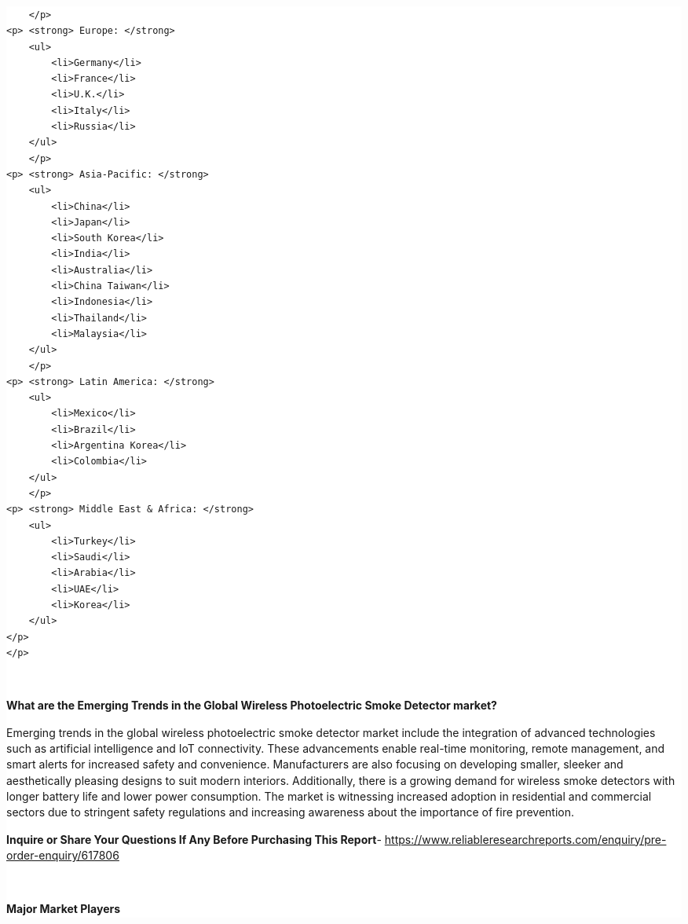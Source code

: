         </p> 
    <p> <strong> Europe: </strong>
        <ul>
            <li>Germany</li>
            <li>France</li>
            <li>U.K.</li>
            <li>Italy</li>
            <li>Russia</li>
        </ul>
        </p> 
    <p> <strong> Asia-Pacific: </strong>
        <ul>
            <li>China</li>
            <li>Japan</li>
            <li>South Korea</li>
            <li>India</li>
            <li>Australia</li>
            <li>China Taiwan</li>
            <li>Indonesia</li>
            <li>Thailand</li>
            <li>Malaysia</li>
        </ul>
        </p> 
    <p> <strong> Latin America: </strong>
        <ul>
            <li>Mexico</li>
            <li>Brazil</li>
            <li>Argentina Korea</li>
            <li>Colombia</li>
        </ul>
        </p> 
    <p> <strong> Middle East & Africa: </strong>
        <ul>
            <li>Turkey</li>
            <li>Saudi</li>
            <li>Arabia</li>
            <li>UAE</li>
            <li>Korea</li>
        </ul>
    </p>
    </p>
<p>&nbsp;</p>
<p><strong>What are the Emerging Trends in the Global Wireless Photoelectric Smoke Detector market?</strong></p>
<p><p>Emerging trends in the global wireless photoelectric smoke detector market include the integration of advanced technologies such as artificial intelligence and IoT connectivity. These advancements enable real-time monitoring, remote management, and smart alerts for increased safety and convenience. Manufacturers are also focusing on developing smaller, sleeker and aesthetically pleasing designs to suit modern interiors. Additionally, there is a growing demand for wireless smoke detectors with longer battery life and lower power consumption. The market is witnessing increased adoption in residential and commercial sectors due to stringent safety regulations and increasing awareness about the importance of fire prevention.</p></p>
<p><strong>Inquire or Share Your Questions If Any Before Purchasing This Report</strong>- <a href="https://www.reliableresearchreports.com/enquiry/pre-order-enquiry/617806">https://www.reliableresearchreports.com/enquiry/pre-order-enquiry/617806</a></p>
<p>&nbsp;</p>
<p><strong>Major Market Players</strong></p>